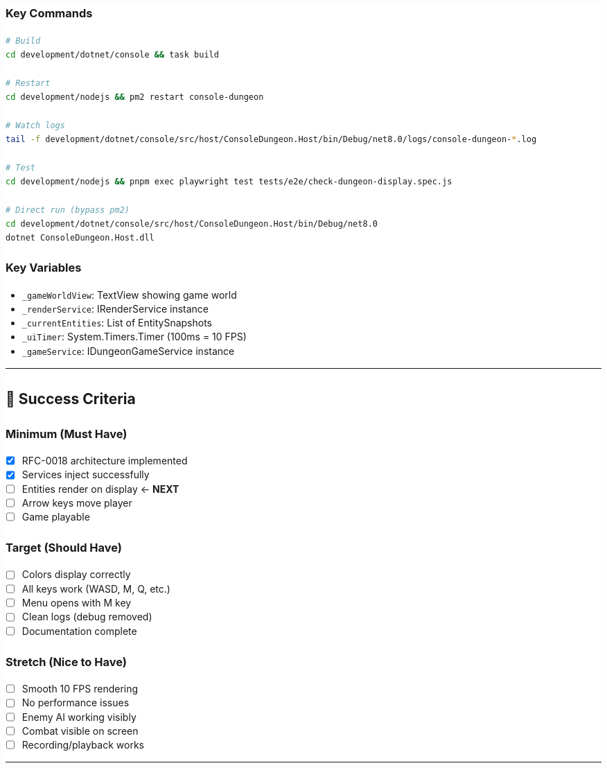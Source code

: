 ### Key Commands
```bash
# Build
cd development/dotnet/console && task build

# Restart
cd development/nodejs && pm2 restart console-dungeon

# Watch logs
tail -f development/dotnet/console/src/host/ConsoleDungeon.Host/bin/Debug/net8.0/logs/console-dungeon-*.log

# Test
cd development/nodejs && pnpm exec playwright test tests/e2e/check-dungeon-display.spec.js

# Direct run (bypass pm2)
cd development/dotnet/console/src/host/ConsoleDungeon.Host/bin/Debug/net8.0
dotnet ConsoleDungeon.Host.dll
```

### Key Variables
- `_gameWorldView`: TextView showing game world
- `_renderService`: IRenderService instance
- `_currentEntities`: List of EntitySnapshots
- `_uiTimer`: System.Timers.Timer (100ms = 10 FPS)
- `_gameService`: IDungeonGameService instance

---

## 🎯 Success Criteria

### Minimum (Must Have)
- [x] RFC-0018 architecture implemented
- [x] Services inject successfully
- [ ] Entities render on display ← **NEXT**
- [ ] Arrow keys move player
- [ ] Game playable

### Target (Should Have)
- [ ] Colors display correctly
- [ ] All keys work (WASD, M, Q, etc.)
- [ ] Menu opens with M key
- [ ] Clean logs (debug removed)
- [ ] Documentation complete

### Stretch (Nice to Have)
- [ ] Smooth 10 FPS rendering
- [ ] No performance issues
- [ ] Enemy AI working visibly
- [ ] Combat visible on screen
- [ ] Recording/playback works

---